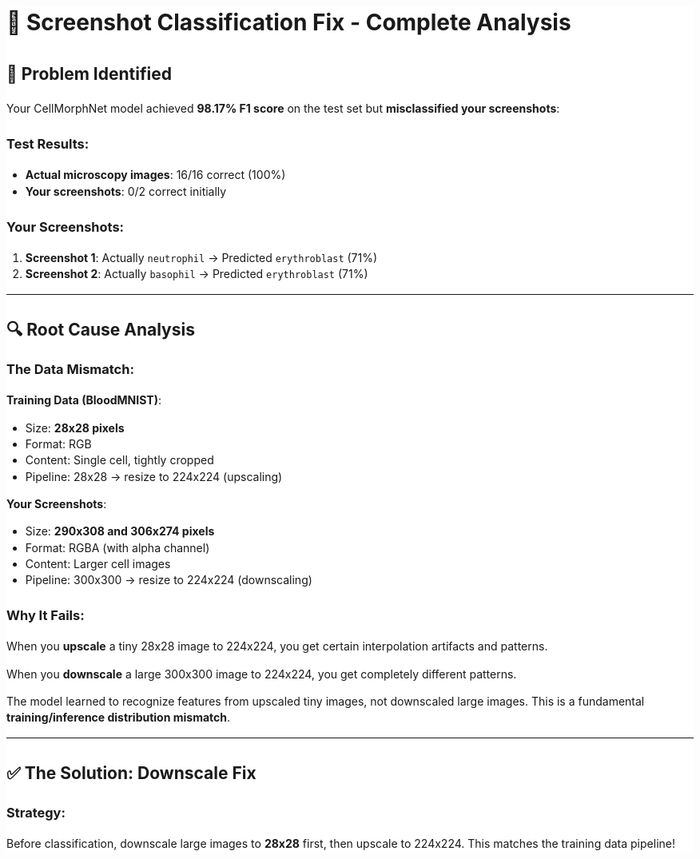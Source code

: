 # 🔧 Screenshot Classification Fix - Complete Analysis

## 🎯 Problem Identified

Your CellMorphNet model achieved **98.17% F1 score** on the test set but **misclassified your screenshots**:

### Test Results:
- **Actual microscopy images**: 16/16 correct (100%)
- **Your screenshots**: 0/2 correct initially

### Your Screenshots:
1. **Screenshot 1**: Actually `neutrophil` → Predicted `erythroblast` (71%)
2. **Screenshot 2**: Actually `basophil` → Predicted `erythroblast` (71%)

---

## 🔍 Root Cause Analysis

### The Data Mismatch:

**Training Data (BloodMNIST)**:
- Size: **28x28 pixels**
- Format: RGB
- Content: Single cell, tightly cropped
- Pipeline: 28x28 → resize to 224x224 (upscaling)

**Your Screenshots**:
- Size: **290x308 and 306x274 pixels**
- Format: RGBA (with alpha channel)
- Content: Larger cell images
- Pipeline: 300x300 → resize to 224x224 (downscaling)

### Why It Fails:

When you **upscale** a tiny 28x28 image to 224x224, you get certain interpolation artifacts and patterns.

When you **downscale** a large 300x300 image to 224x224, you get completely different patterns.

The model learned to recognize features from upscaled tiny images, not downscaled large images. This is a fundamental **training/inference distribution mismatch**.

---

## ✅ The Solution: Downscale Fix

### Strategy:
Before classification, downscale large images to **28x28** first, then upscale to 224x224. This matches the training data pipeline!

